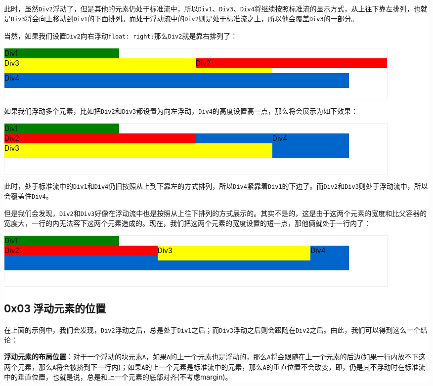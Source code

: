 此时，虽然`Div2`浮动了，但是其他的元素仍处于标准流中，所以`Div1`、`Div3`、`Div4`将继续按照标准流的显示方式，从上往下靠左排列，也就是`Div3`将会向上移动到`Div1`的下面排列。而处于浮动流中的`Div2`则是处于标准流之上，所以他会覆盖`Div3`的一部分。

当然，如果我们设置`Div2`向右浮动`float: right;`那么`Div2`就是靠右排列了：

<div style="width: 90%; height: 102px; padding: 0; margin: 0; border: 1px solid #eee; color: #000;">
  <div id="1" style="width: 30%; height: 20px; padding: 0; margin: 0; background-color: green;">Div1</div>
  <div id="2" style="width: 50%; height: 20px; padding: 0; margin: 0; background-color: red; float: right;">Div2</div>
  <div id="3" style="width: 70%; height: 30px; padding: 0; margin: 0; background-color: yellow;">Div3</div>
  <div id="4" style="width: 90%; height: 30px; padding: 0; margin: 0; background-color: #0066CC;">Div4</div>
</div>

如果我们浮动多个元素，比如把`Div2`和`Div3`都设置为向左浮动，`Div4`的高度设置高一点，那么将会展示为如下效果：

<div style="width: 90%; height: 102px; padding: 0; margin: 0; border: 1px solid #eee; color: #000;">
  <div id="1" style="width: 30%; height: 20px; padding: 0; margin: 0; background-color: green;">Div1</div>
  <div id="2" style="width: 50%; height: 20px; padding: 0; margin: 0; background-color: red; float: left;">Div2</div>
  <div id="3" style="width: 70%; height: 30px; padding: 0; margin: 0; background-color: yellow; float: left;">Div3</div>
  <div id="4" style="width: 90%; height: 50px; padding: 0; margin: 0; background-color: #0066CC;">Div4</div>
</div>

此时，处于标准流中的`Div1`和`Div4`仍旧按照从上到下靠左的方式排列，所以`Div4`紧靠着`Div1`的下边了。而`Div2`和`Div3`则处于浮动流中，所以会覆盖住`Div4`。

但是我们会发现，`Div2`和`Div3`好像在浮动流中也是按照从上往下排列的方式展示的。其实不是的，这是由于这两个元素的宽度和比父容器的宽度大，一行的内无法容下这两个元素造成的。现在，我们把这两个元素的宽度设置的短一点，那他俩就处于一行内了：

<div style="width: 90%; height: 102px; padding: 0; margin: 0; border: 1px solid #eee; color: #000;">
  <div id="1" style="width: 30%; height: 20px; padding: 0; margin: 0; background-color: green;">Div1</div>
  <div id="2" style="width: 40%; height: 20px; padding: 0; margin: 0; background-color: red; float: left;">Div2</div>
  <div id="3" style="width: 40%; height: 30px; padding: 0; margin: 0; background-color: yellow; float: left;">Div3</div>
  <div id="4" style="width: 90%; height: 50px; padding: 0; margin: 0; background-color: #0066CC;">Div4</div>
</div>

## 0x03 浮动元素的位置

在上面的示例中，我们会发现，`Div2`浮动之后，总是处于`Div1`之后；而`Div3`浮动之后则会跟随在`Div2`之后。由此，我们可以得到这么一个结论：

**浮动元素的布局位置**：对于一个浮动的块元素`A`，如果`A`的上一个元素也是浮动的，那么`A`将会跟随在上一个元素的后边(如果一行内放不下这两个元素，那么`A`将会被挤到下一行内)；如果`A`的上一个元素是标准流中的元素，那么`A`的垂直位置不会改变，即，仍是其不浮动时在标准流中的垂直位置，也就是说，总是和上一个元素的底部对齐(不考虑margin)。
